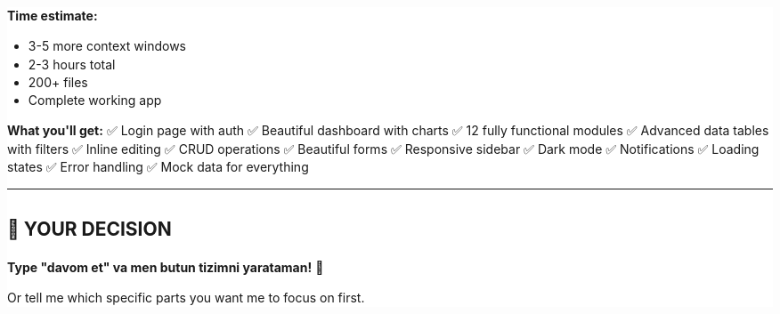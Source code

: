 **Time estimate:**
- 3-5 more context windows
- 2-3 hours total
- 200+ files
- Complete working app

**What you'll get:**
✅ Login page with auth
✅ Beautiful dashboard with charts
✅ 12 fully functional modules
✅ Advanced data tables with filters
✅ Inline editing
✅ CRUD operations
✅ Beautiful forms
✅ Responsive sidebar
✅ Dark mode
✅ Notifications
✅ Loading states
✅ Error handling
✅ Mock data for everything

---

## 🎯 YOUR DECISION

**Type "davom et" va men butun tizimni yarataman!** 🚀

Or tell me which specific parts you want me to focus on first.

